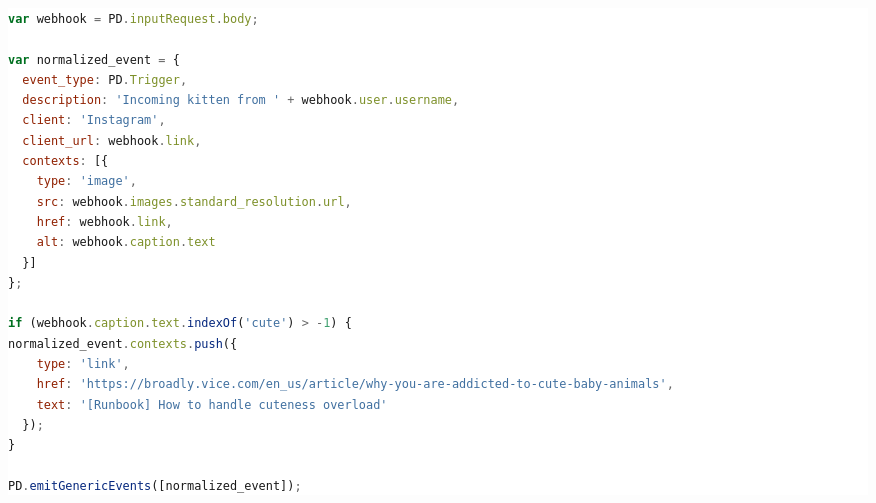```javascript
var webhook = PD.inputRequest.body;

var normalized_event = {
  event_type: PD.Trigger,
  description: 'Incoming kitten from ' + webhook.user.username,
  client: 'Instagram',
  client_url: webhook.link,
  contexts: [{
    type: 'image',
    src: webhook.images.standard_resolution.url,
    href: webhook.link,
    alt: webhook.caption.text
  }]
};

if (webhook.caption.text.indexOf('cute') > -1) {
normalized_event.contexts.push({
    type: 'link',
    href: 'https://broadly.vice.com/en_us/article/why-you-are-addicted-to-cute-baby-animals',
    text: '[Runbook] How to handle cuteness overload'
  });
}

PD.emitGenericEvents([normalized_event]);
```
